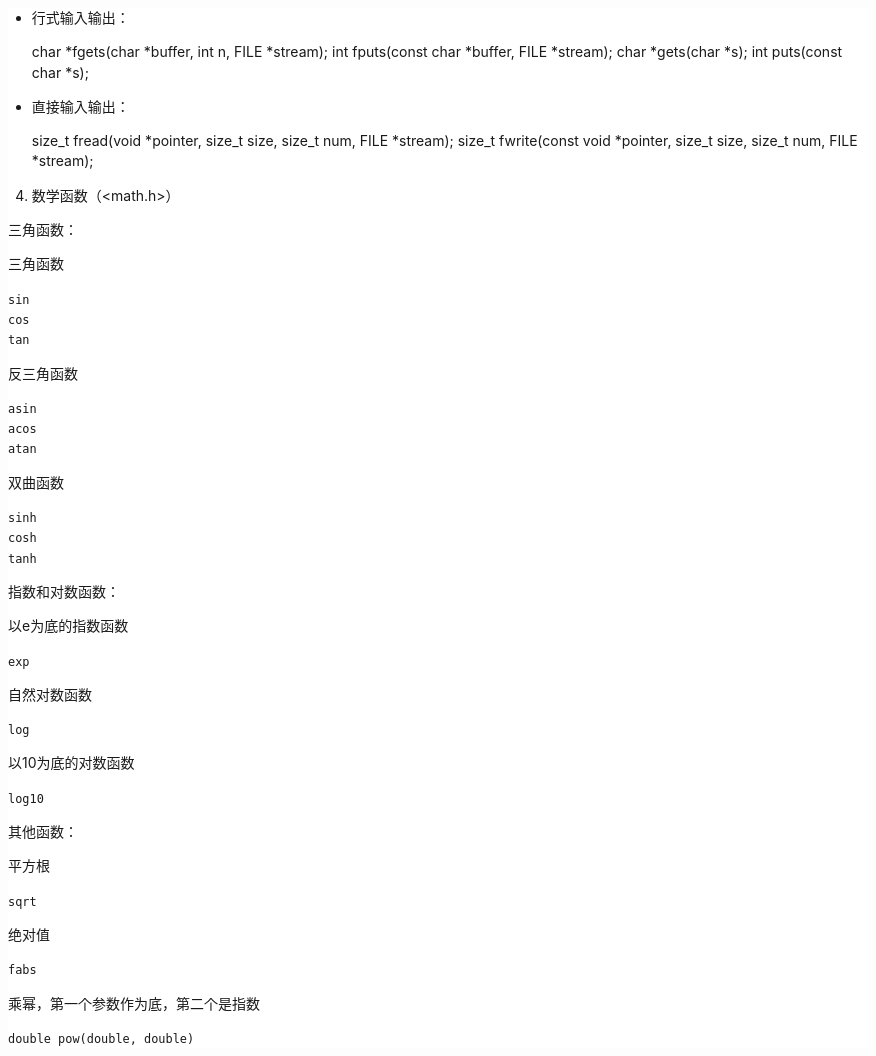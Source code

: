 - 行式输入输出：

	char *fgets(char *buffer, int n, FILE *stream);
	int fputs(const char *buffer, FILE *stream);
	char *gets(char *s);
	int puts(const char *s);

- 直接输入输出：

	size_t fread(void *pointer, size_t size, size_t num, FILE *stream);
	size_t fwrite(const void *pointer, size_t size, size_t num, FILE *stream);


4. 数学函数（<math.h>）

三角函数：

三角函数

	sin
	cos
	tan

反三角函数

	asin
	acos
	atan

双曲函数

	sinh
	cosh
	tanh

指数和对数函数：

以e为底的指数函数

	exp

自然对数函数

	log

以10为底的对数函数

	log10

其他函数：

平方根

	sqrt

绝对值

	fabs

乘幂，第一个参数作为底，第二个是指数

	double pow(double, double)
